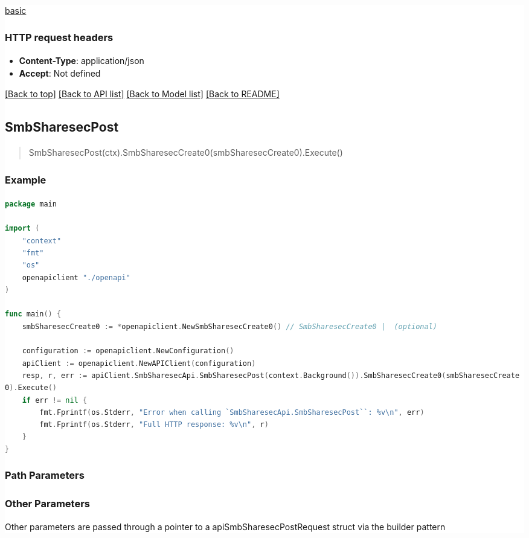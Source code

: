 [basic](../README.md#basic)

### HTTP request headers

- **Content-Type**: application/json
- **Accept**: Not defined

[[Back to top]](#) [[Back to API list]](../README.md#documentation-for-api-endpoints)
[[Back to Model list]](../README.md#documentation-for-models)
[[Back to README]](../README.md)


## SmbSharesecPost

> SmbSharesecPost(ctx).SmbSharesecCreate0(smbSharesecCreate0).Execute()





### Example

```go
package main

import (
    "context"
    "fmt"
    "os"
    openapiclient "./openapi"
)

func main() {
    smbSharesecCreate0 := *openapiclient.NewSmbSharesecCreate0() // SmbSharesecCreate0 |  (optional)

    configuration := openapiclient.NewConfiguration()
    apiClient := openapiclient.NewAPIClient(configuration)
    resp, r, err := apiClient.SmbSharesecApi.SmbSharesecPost(context.Background()).SmbSharesecCreate0(smbSharesecCreate0).Execute()
    if err != nil {
        fmt.Fprintf(os.Stderr, "Error when calling `SmbSharesecApi.SmbSharesecPost``: %v\n", err)
        fmt.Fprintf(os.Stderr, "Full HTTP response: %v\n", r)
    }
}
```

### Path Parameters



### Other Parameters

Other parameters are passed through a pointer to a apiSmbSharesecPostRequest struct via the builder pattern
